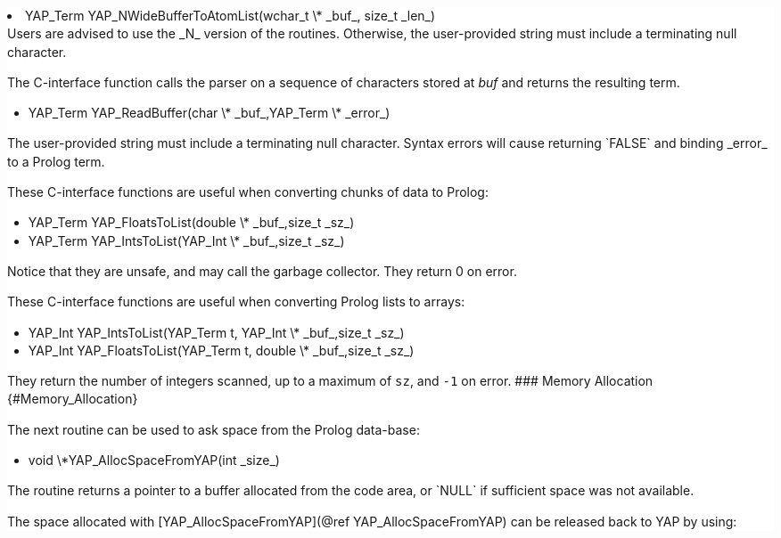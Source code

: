 </li>
 <li>YAP_Term YAP_NWideBufferToAtomList(wchar_t \* _buf_, size_t  _len_)

</li>
</ul>
Users are advised to use the  _N_ version of the routines. Otherwise,
the user-provided string must include a terminating null character.

The C-interface function calls the parser on a sequence of characters
stored at  _buf_ and returns the resulting term.

<ul>
 <li>YAP_Term YAP_ReadBuffer(char \* _buf_,YAP_Term \* _error_)

</li>
</ul>
The user-provided string must include a terminating null
character. Syntax errors will cause returning `FALSE` and binding
 _error_ to a Prolog term.

These C-interface functions are useful when converting chunks of data to Prolog:

<ul>
 <li>YAP_Term YAP_FloatsToList(double \* _buf_,size_t  _sz_)
</li>
 <li>YAP_Term YAP_IntsToList(YAP_Int \* _buf_,size_t  _sz_)

</li>
</ul>
Notice that they are unsafe, and may call the garbage collector. They
return 0 on error.

These C-interface functions are useful when converting Prolog lists to arrays:

<ul>
 <li>YAP_Int YAP_IntsToList(YAP_Term t, YAP_Int \* _buf_,size_t  _sz_)
</li>
 <li>YAP_Int YAP_FloatsToList(YAP_Term t, double \* _buf_,size_t  _sz_)

</li>
</ul>
They return the number of integers scanned, up to a maximum of <tt>sz</tt>,
and <tt>-1</tt> on error.
###  Memory Allocation              {#Memory_Allocation}

The next routine can be used to ask space from the Prolog data-base:

<ul>
 <li>void      \*YAP_AllocSpaceFromYAP(int  _size_)

</li>
</ul>
The routine returns a pointer to a buffer allocated from the code area,
or `NULL` if sufficient space was not available.

The space allocated with [YAP_AllocSpaceFromYAP](@ref YAP_AllocSpaceFromYAP) can
be released
back to YAP by using:
